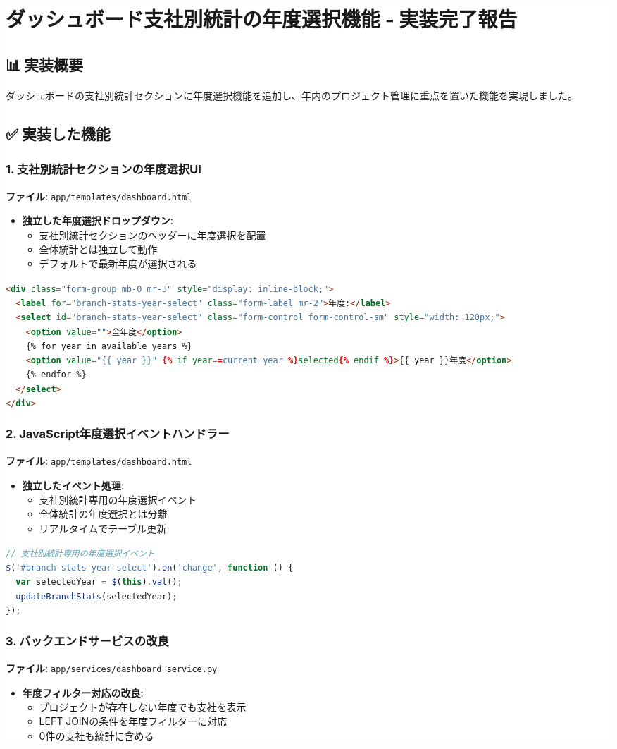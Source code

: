 # ダッシュボード支社別統計の年度選択機能 - 実装完了報告

## 📊 実装概要

ダッシュボードの支社別統計セクションに年度選択機能を追加し、年内のプロジェクト管理に重点を置いた機能を実現しました。

## ✅ 実装した機能

### 1. 支社別統計セクションの年度選択UI

**ファイル**: `app/templates/dashboard.html`

- **独立した年度選択ドロップダウン**:
  - 支社別統計セクションのヘッダーに年度選択を配置
  - 全体統計とは独立して動作
  - デフォルトで最新年度が選択される

```html
<div class="form-group mb-0 mr-3" style="display: inline-block;">
  <label for="branch-stats-year-select" class="form-label mr-2">年度:</label>
  <select id="branch-stats-year-select" class="form-control form-control-sm" style="width: 120px;">
    <option value="">全年度</option>
    {% for year in available_years %}
    <option value="{{ year }}" {% if year==current_year %}selected{% endif %}>{{ year }}年度</option>
    {% endfor %}
  </select>
</div>
```

### 2. JavaScript年度選択イベントハンドラー

**ファイル**: `app/templates/dashboard.html`

- **独立したイベント処理**:
  - 支社別統計専用の年度選択イベント
  - 全体統計の年度選択とは分離
  - リアルタイムでテーブル更新

```javascript
// 支社別統計専用の年度選択イベント
$('#branch-stats-year-select').on('change', function () {
  var selectedYear = $(this).val();
  updateBranchStats(selectedYear);
});
```

### 3. バックエンドサービスの改良

**ファイル**: `app/services/dashboard_service.py`

- **年度フィルター対応の改良**:
  - プロジェクトが存在しない年度でも支社を表示
  - LEFT JOINの条件を年度フィルターに対応
  - 0件の支社も統計に含める
